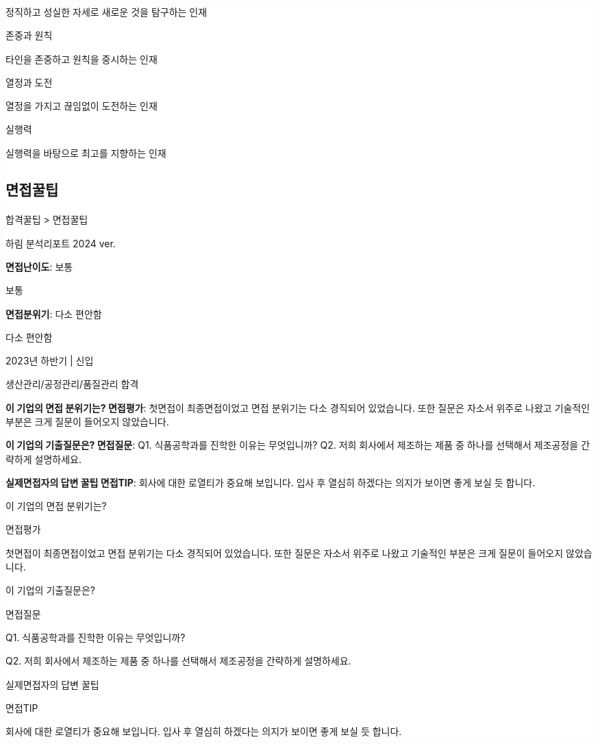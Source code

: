정직하고 성실한 자세로 새로운 것을 탐구하는 인재

존중과 원칙

타인을 존중하고 원칙을 중시하는 인재

열정과 도전

열정을 가지고 끊임없이 도전하는 인재

실행력

실행력을 바탕으로 최고를 지향하는 인재

## 면접꿀팁

합격꿀팁 > 면접꿀팁

하림 분석리포트 2024 ver.

**면접난이도**: 보통

보통

**면접분위기**: 다소 편안함

다소 편안함

2023년 하반기 | 신입

생산관리/공정관리/품질관리 합격

**이 기업의 면접 분위기는? 면접평가**: 첫면접이 최종면접이었고 면접 분위기는 다소 경직되어 있었습니다. 또한 질문은 자소서 위주로 나왔고 기술적인 부분은 크게 질문이 들어오지 않았습니다.

**이 기업의 기출질문은? 면접질문**: Q1. 식품공학과를 진학한 이유는 무엇입니까? Q2. 저희 회사에서 제조하는 제품 중 하나를 선택해서 제조공정을 간략하게 설명하세요.

**실제면접자의 답변 꿀팁 면접TIP**: 회사에 대한 로열티가 중요해 보입니다. 입사 후 열심히 하겠다는 의지가 보이면 좋게 보실 듯 합니다.

이 기업의 면접 분위기는?

면접평가

첫면접이 최종면접이었고 면접 분위기는 다소 경직되어 있었습니다. 또한 질문은 자소서 위주로 나왔고 기술적인 부분은 크게 질문이 들어오지 않았습니다.

이 기업의 기출질문은?

면접질문

Q1. 식품공학과를 진학한 이유는 무엇입니까?

Q2. 저희 회사에서 제조하는 제품 중 하나를 선택해서 제조공정을 간략하게 설명하세요.

실제면접자의 답변 꿀팁

면접TIP

회사에 대한 로열티가 중요해 보입니다. 입사 후 열심히 하겠다는 의지가 보이면 좋게 보실 듯 합니다.

